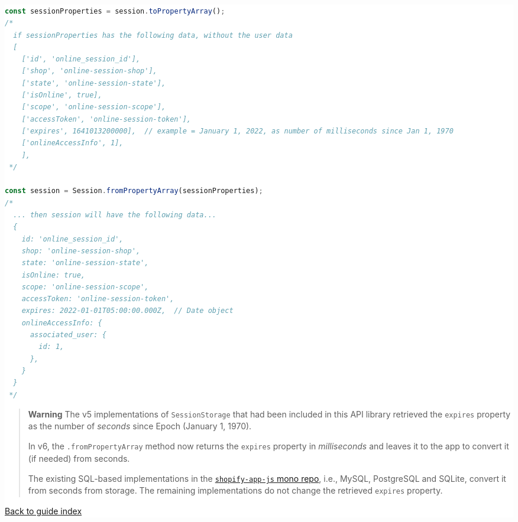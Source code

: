 ```ts
const sessionProperties = session.toPropertyArray();
/*
  if sessionProperties has the following data, without the user data
  [
    ['id', 'online_session_id'],
    ['shop', 'online-session-shop'],
    ['state', 'online-session-state'],
    ['isOnline', true],
    ['scope', 'online-session-scope'],
    ['accessToken', 'online-session-token'],
    ['expires', 1641013200000],  // example = January 1, 2022, as number of milliseconds since Jan 1, 1970
    ['onlineAccessInfo', 1],
    ],
 */

const session = Session.fromPropertyArray(sessionProperties);
/*
  ... then session will have the following data...
  {
    id: 'online_session_id',
    shop: 'online-session-shop',
    state: 'online-session-state',
    isOnline: true,
    scope: 'online-session-scope',
    accessToken: 'online-session-token',
    expires: 2022-01-01T05:00:00.000Z,  // Date object
    onlineAccessInfo: {
      associated_user: {
        id: 1,
      },
    }
  }
 */
```

> **Warning** The v5 implementations of `SessionStorage` that had been included in this API library retrieved the `expires` property as the number of _seconds_ since Epoch (January 1, 1970).
>
> In v6, the `.fromPropertyArray` method now returns the `expires` property in _milliseconds_ and leaves it to the app to convert it (if needed) from seconds.
>
> The existing SQL-based implementations in the [`shopify-app-js` mono repo](https://github.com/Shopify/shopify-app-js/tree/main/packages), i.e., MySQL, PostgreSQL and SQLite, convert it from seconds from storage. The remaining implementations do not change the retrieved `expires` property.

[Back to guide index](../../README.md#guides)
